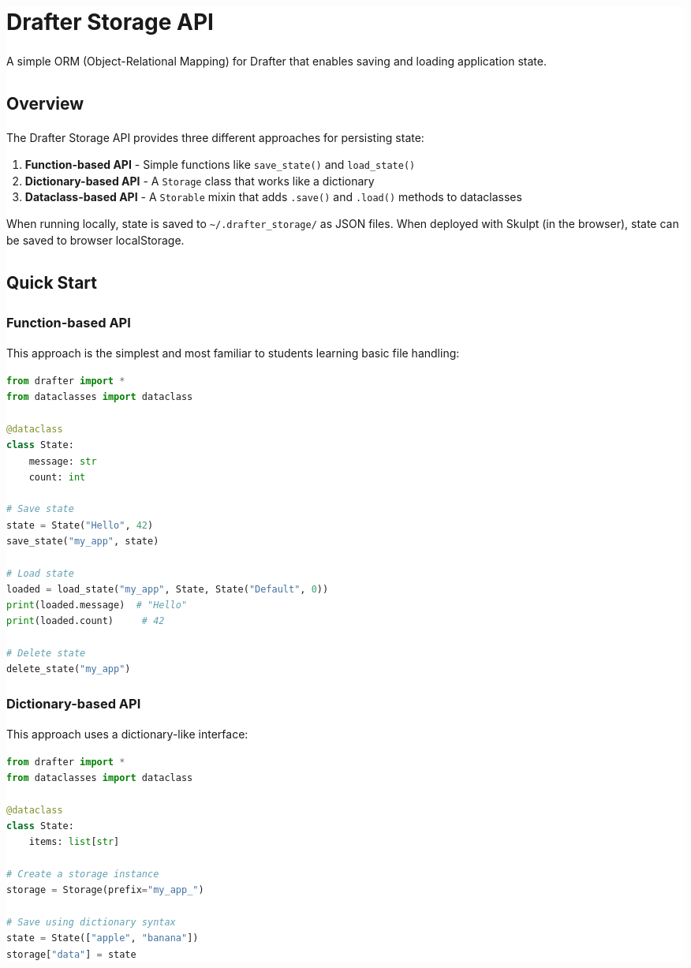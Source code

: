 # Drafter Storage API

A simple ORM (Object-Relational Mapping) for Drafter that enables saving and loading application state.

## Overview

The Drafter Storage API provides three different approaches for persisting state:

1. **Function-based API** - Simple functions like `save_state()` and `load_state()`
2. **Dictionary-based API** - A `Storage` class that works like a dictionary
3. **Dataclass-based API** - A `Storable` mixin that adds `.save()` and `.load()` methods to dataclasses

When running locally, state is saved to `~/.drafter_storage/` as JSON files. When deployed with Skulpt (in the browser), state can be saved to browser localStorage.

## Quick Start

### Function-based API

This approach is the simplest and most familiar to students learning basic file handling:

```python
from drafter import *
from dataclasses import dataclass

@dataclass
class State:
    message: str
    count: int

# Save state
state = State("Hello", 42)
save_state("my_app", state)

# Load state
loaded = load_state("my_app", State, State("Default", 0))
print(loaded.message)  # "Hello"
print(loaded.count)     # 42

# Delete state
delete_state("my_app")
```

### Dictionary-based API

This approach uses a dictionary-like interface:

```python
from drafter import *
from dataclasses import dataclass

@dataclass
class State:
    items: list[str]

# Create a storage instance
storage = Storage(prefix="my_app_")

# Save using dictionary syntax
state = State(["apple", "banana"])
storage["data"] = state

```